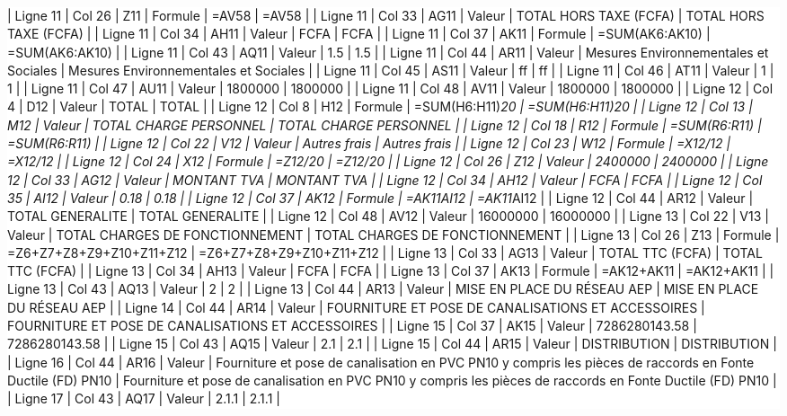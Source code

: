| Ligne 11 | Col 26 | Z11 | Formule | =AV58 | =AV58 |
| Ligne 11 | Col 33 | AG11 | Valeur | TOTAL HORS TAXE (FCFA) | TOTAL HORS TAXE (FCFA) |
| Ligne 11 | Col 34 | AH11 | Valeur | FCFA | FCFA |
| Ligne 11 | Col 37 | AK11 | Formule | =SUM(AK6:AK10) | =SUM(AK6:AK10) |
| Ligne 11 | Col 43 | AQ11 | Valeur | 1.5 | 1.5 |
| Ligne 11 | Col 44 | AR11 | Valeur | Mesures Environnementales et Sociales | Mesures Environnementales et Sociales |
| Ligne 11 | Col 45 | AS11 | Valeur | ff  | ff  |
| Ligne 11 | Col 46 | AT11 | Valeur | 1 | 1 |
| Ligne 11 | Col 47 | AU11 | Valeur | 1800000 | 1800000 |
| Ligne 11 | Col 48 | AV11 | Valeur | 1800000 | 1800000 |
| Ligne 12 | Col 4 | D12 | Valeur | TOTAL  | TOTAL  |
| Ligne 12 | Col 8 | H12 | Formule | =SUM(H6:H11)*20 | =SUM(H6:H11)*20 |
| Ligne 12 | Col 13 | M12 | Valeur | TOTAL CHARGE PERSONNEL | TOTAL CHARGE PERSONNEL |
| Ligne 12 | Col 18 | R12 | Formule | =SUM(R6:R11) | =SUM(R6:R11) |
| Ligne 12 | Col 22 | V12 | Valeur | Autres frais | Autres frais |
| Ligne 12 | Col 23 | W12 | Formule | =X12/12 | =X12/12 |
| Ligne 12 | Col 24 | X12 | Formule | =Z12/20 | =Z12/20 |
| Ligne 12 | Col 26 | Z12 | Valeur | 2400000 | 2400000 |
| Ligne 12 | Col 33 | AG12 | Valeur | MONTANT TVA | MONTANT TVA |
| Ligne 12 | Col 34 | AH12 | Valeur | FCFA | FCFA |
| Ligne 12 | Col 35 | AI12 | Valeur | 0.18 | 0.18 |
| Ligne 12 | Col 37 | AK12 | Formule | =AK11*AI12 | =AK11*AI12 |
| Ligne 12 | Col 44 | AR12 | Valeur | TOTAL GENERALITE | TOTAL GENERALITE |
| Ligne 12 | Col 48 | AV12 | Valeur | 16000000 | 16000000 |
| Ligne 13 | Col 22 | V13 | Valeur | TOTAL CHARGES DE FONCTIONNEMENT | TOTAL CHARGES DE FONCTIONNEMENT |
| Ligne 13 | Col 26 | Z13 | Formule | =Z6+Z7+Z8+Z9+Z10+Z11+Z12 | =Z6+Z7+Z8+Z9+Z10+Z11+Z12 |
| Ligne 13 | Col 33 | AG13 | Valeur | TOTAL TTC (FCFA) | TOTAL TTC (FCFA) |
| Ligne 13 | Col 34 | AH13 | Valeur | FCFA | FCFA |
| Ligne 13 | Col 37 | AK13 | Formule | =AK12+AK11 | =AK12+AK11 |
| Ligne 13 | Col 43 | AQ13 | Valeur | 2 | 2 |
| Ligne 13 | Col 44 | AR13 | Valeur | MISE EN PLACE DU RÉSEAU AEP | MISE EN PLACE DU RÉSEAU AEP |
| Ligne 14 | Col 44 | AR14 | Valeur | FOURNITURE ET POSE DE CANALISATIONS ET ACCESSOIRES | FOURNITURE ET POSE DE CANALISATIONS ET ACCESSOIRES |
| Ligne 15 | Col 37 | AK15 | Valeur | 7286280143.58 | 7286280143.58 |
| Ligne 15 | Col 43 | AQ15 | Valeur | 2.1 | 2.1 |
| Ligne 15 | Col 44 | AR15 | Valeur | DISTRIBUTION | DISTRIBUTION |
| Ligne 16 | Col 44 | AR16 | Valeur | Fourniture et pose de canalisation en PVC PN10 y compris les pièces de raccords en Fonte Ductile (FD) PN10 | Fourniture et pose de canalisation en PVC PN10 y compris les pièces de raccords en Fonte Ductile (FD) PN10 |
| Ligne 17 | Col 43 | AQ17 | Valeur | 2.1.1 | 2.1.1 |